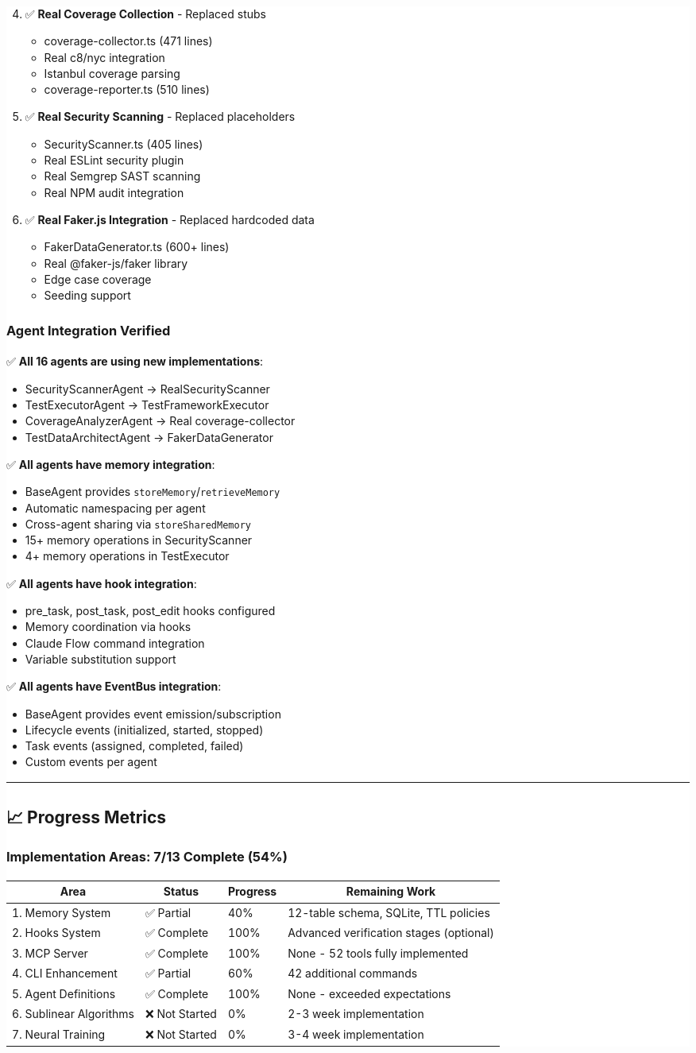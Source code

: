 4. ✅ **Real Coverage Collection** - Replaced stubs
   - coverage-collector.ts (471 lines)
   - Real c8/nyc integration
   - Istanbul coverage parsing
   - coverage-reporter.ts (510 lines)

5. ✅ **Real Security Scanning** - Replaced placeholders
   - SecurityScanner.ts (405 lines)
   - Real ESLint security plugin
   - Real Semgrep SAST scanning
   - Real NPM audit integration

6. ✅ **Real Faker.js Integration** - Replaced hardcoded data
   - FakerDataGenerator.ts (600+ lines)
   - Real @faker-js/faker library
   - Edge case coverage
   - Seeding support

### Agent Integration Verified

✅ **All 16 agents are using new implementations**:
- SecurityScannerAgent → RealSecurityScanner
- TestExecutorAgent → TestFrameworkExecutor
- CoverageAnalyzerAgent → Real coverage-collector
- TestDataArchitectAgent → FakerDataGenerator

✅ **All agents have memory integration**:
- BaseAgent provides `storeMemory`/`retrieveMemory`
- Automatic namespacing per agent
- Cross-agent sharing via `storeSharedMemory`
- 15+ memory operations in SecurityScanner
- 4+ memory operations in TestExecutor

✅ **All agents have hook integration**:
- pre_task, post_task, post_edit hooks configured
- Memory coordination via hooks
- Claude Flow command integration
- Variable substitution support

✅ **All agents have EventBus integration**:
- BaseAgent provides event emission/subscription
- Lifecycle events (initialized, started, stopped)
- Task events (assigned, completed, failed)
- Custom events per agent

---

## 📈 Progress Metrics

### Implementation Areas: 7/13 Complete (54%)

| Area | Status | Progress | Remaining Work |
|------|--------|----------|----------------|
| 1. Memory System | ✅ Partial | 40% | 12-table schema, SQLite, TTL policies |
| 2. Hooks System | ✅ Complete | 100% | Advanced verification stages (optional) |
| 3. MCP Server | ✅ Complete | 100% | None - 52 tools fully implemented |
| 4. CLI Enhancement | ✅ Partial | 60% | 42 additional commands |
| 5. Agent Definitions | ✅ Complete | 100% | None - exceeded expectations |
| 6. Sublinear Algorithms | ❌ Not Started | 0% | 2-3 week implementation |
| 7. Neural Training | ❌ Not Started | 0% | 3-4 week implementation |